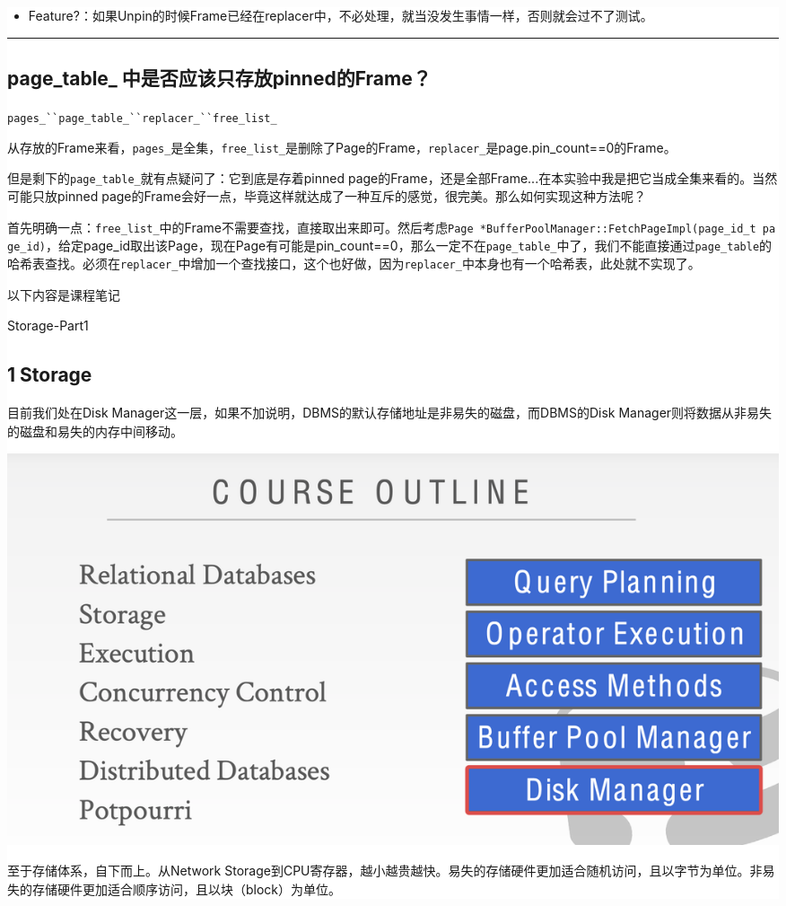 - Feature?：如果Unpin的时候Frame已经在replacer中，不必处理，就当没发生事情一样，否则就会过不了测试。


-------------------------------------------------------------------------------

## page_table_ 中是否应该只存放pinned的Frame？

`pages_``page_table_``replacer_``free_list_`

从存放的Frame来看，`pages_`是全集，`free_list_`是删除了Page的Frame，`replacer_`是page.pin_count==0的Frame。

但是剩下的`page_table_`就有点疑问了：它到底是存着pinned page的Frame，还是全部Frame...在本实验中我是把它当成全集来看的。当然可能只放pinned page的Frame会好一点，毕竟这样就达成了一种互斥的感觉，很完美。那么如何实现这种方法呢？

首先明确一点：`free_list_`中的Frame不需要查找，直接取出来即可。然后考虑`Page *BufferPoolManager::FetchPageImpl(page_id_t page_id)`，给定page_id取出该Page，现在Page有可能是pin_count==0，那么一定不在`page_table_`中了，我们不能直接通过`page_table`的哈希表查找。必须在`replacer_`中增加一个查找接口，这个也好做，因为`replacer_`中本身也有一个哈希表，此处就不实现了。



以下内容是课程笔记

Storage-Part1

## 1 Storage

目前我们处在Disk Manager这一层，如果不加说明，DBMS的默认存储地址是非易失的磁盘，而DBMS的Disk Manager则将数据从非易失的磁盘和易失的内存中间移动。

![image-20210430203001165](../image/image-20210430203001165.png)

至于存储体系，自下而上。从Network Storage到CPU寄存器，越小越贵越快。易失的存储硬件更加适合随机访问，且以字节为单位。非易失的存储硬件更加适合顺序访问，且以块（block）为单位。
